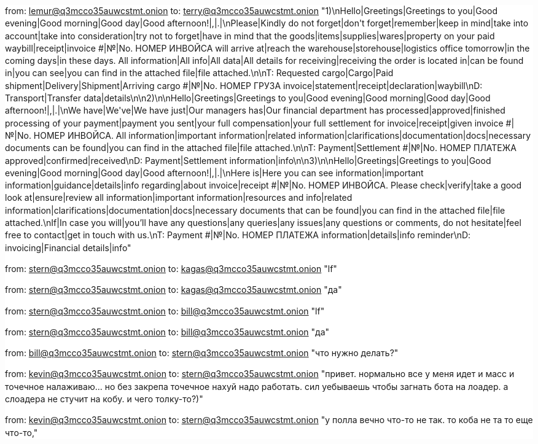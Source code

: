 from: lemur@q3mcco35auwcstmt.onion
to: terry@q3mcco35auwcstmt.onion
"1)\nHello|Greetings|Greetings to you|Good evening|Good morning|Good day|Good afternoon!|,|.|\nPlease|Kindly do not forget|don't forget|remember|keep in mind|take into account|take into consideration|try not to forget|have in mind that the goods|items|supplies|wares|property on your paid waybill|receipt|invoice #|№|No. НОМЕР ИНВОЙСА will arrive at|reach the warehouse|storehouse|logistics office tomorrow|in the coming days|in these days. All information|All info|All data|All details for receiving|receiving the order is located in|can be found in|you can see|you can find in the attached file|file attached.\n\nT: Requested cargo|Cargo|Paid shipment|Delivery|Shipment|Arriving cargo #|№|No. НОМЕР ГРУЗА invoice|statement|receipt|declaration|waybill\nD: Transport|Transfer data|details\n\n2)\n\nHello|Greetings|Greetings to you|Good evening|Good morning|Good day|Good afternoon!|,|.|\nWe have|We've|We have just|Our managers has|Our financial department has processed|approved|finished processing of your payment|payment you sent|your full compensation|your full settlement for invoice|receipt|given invoice #|№|No. НОМЕР ИНВОЙСА. All information|important information|related information|clarifications|documentation|docs|necessary documents can be found|you can find in the attached file|file attached.\n\nT: Payment|Settlement #|№|No. НОМЕР ПЛАТЕЖА approved|confirmed|received\nD: Payment|Settlement information|info\n\n3)\n\nHello|Greetings|Greetings to you|Good evening|Good morning|Good day|Good afternoon!|,|.|\nHere is|Here you can see information|important information|guidance|details|info regarding|about invoice|receipt #|№|No. НОМЕР ИНВОЙСА. Please check|verify|take a good look at|ensure|review all information|important information|resources and info|related information|clarifications|documentation|docs|necessary documents that can be found|you can find in the attached file|file attached.\nIf|In case you will|you’ll have any questions|any queries|any issues|any questions or comments, do not hesitate|feel free to contact|get in touch with us.\nT: Payment #|№|No. НОМЕР ПЛАТЕЖА information|details|info reminder\nD: invoicing|Financial details|info"

from: stern@q3mcco35auwcstmt.onion
to: kagas@q3mcco35auwcstmt.onion
"lf"

from: stern@q3mcco35auwcstmt.onion
to: kagas@q3mcco35auwcstmt.onion
"да"

from: stern@q3mcco35auwcstmt.onion
to: bill@q3mcco35auwcstmt.onion
"lf"

from: stern@q3mcco35auwcstmt.onion
to: bill@q3mcco35auwcstmt.onion
"да"

from: bill@q3mcco35auwcstmt.onion
to: stern@q3mcco35auwcstmt.onion
"что нужно делать?"

from: kevin@q3mcco35auwcstmt.onion
to: stern@q3mcco35auwcstmt.onion
"привет. нормально все у меня идет и масс и точечное налаживаю... но без закрепа точечное нахуй надо работать. сил уебываешь чтобы загнать бота на лоадер. а слоадера не стучит на кобу. и чего толку-то?)"

from: kevin@q3mcco35auwcstmt.onion
to: stern@q3mcco35auwcstmt.onion
"у полла вечно что-то не так. то коба не та то еще что-то,"
